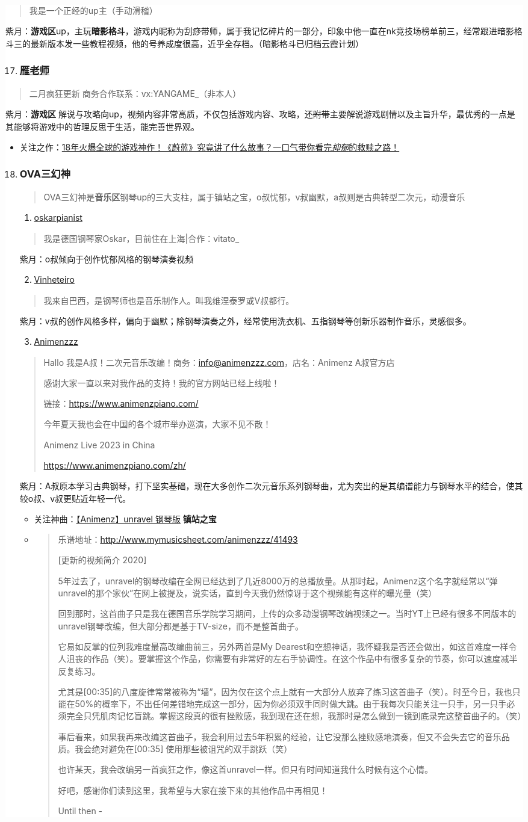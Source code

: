 > 我是一个正经的up主（手动滑稽）

紫月：**游戏区**up，主玩**暗影格斗**，游戏内昵称为刮痧带师，属于我记忆碎片的一部分，印象中他一直在nk竞技场榜单前三，经常跟进暗影格斗三的最新版本发一些教程视频，他的号养成度很高，近乎全存档。（暗影格斗已归档云霞计划）

17. ### [雁老师](https://space.bilibili.com/1941449?spm_id_from=333.1387.follow.user_card.click)

> 二月疯狂更新 商务合作联系：vx:YANGAME_（非本人）

紫月：**游戏区** 解说与攻略向up，视频内容非常高质，不仅包括游戏内容、攻略，还~~附带~~主要解说游戏剧情以及主旨升华，最优秀的一点是其能够将游戏中的哲理反思于生活，能完善世界观。

- 关注之作：[18年火爆全球的游戏神作！《蔚蓝》究竟讲了什么故事？一口气带你看完*抑郁*的救赎之路！](https://www.bilibili.com/video/BV1ND421J7a2?spm_id_from=333.1387.homepage.video_card.click)

18. ### OVA三幻神

    > OVA三幻神是**音乐区**钢琴up的三大支柱，属于镇站之宝，o叔忧郁，v叔幽默，a叔则是古典转型二次元，动漫音乐

    1. [oskarpianist](https://space.bilibili.com/566258416?spm_id_from=333.1387.follow.user_card.click)

    > 我是德国钢琴家Oskar，目前住在上海|合作：vitato_

    紫月：o叔倾向于创作忧郁风格的钢琴演奏视频

    2. [Vinheteiro](https://space.bilibili.com/262453663?spm_id_from=333.1387.follow.user_card.click)

    > 我来自巴西，是钢琴师也是音乐制作人。叫我维涅泰罗或V叔都行。

    紫月：v叔的创作风格多样，偏向于幽默；除钢琴演奏之外，经常使用洗衣机、五指钢琴等创新乐器制作音乐，灵感很多。

    3. [Animenzzz](https://space.bilibili.com/6075139?spm_id_from=333.1387.follow.user_card.click)

    > Hallo 我是A叔！二次元音乐改编！商务：info@animenzzz.com，店名：Animenz A叔官方店
    >
    > 感谢大家一直以来对我作品的支持！我的官方网站已经上线啦！
    >
    > 链接：https://www.animenzpiano.com/
    >
    > 今年夏天我也会在中国的各个城市举办巡演，大家不见不散！
    >
    > Animenz Live 2023 in China
    >
    > https://www.animenzpiano.com/zh/

    紫月：A叔原本学习古典钢琴，打下坚实基础，现在大多创作二次元音乐系列钢琴曲，尤为突出的是其编谱能力与钢琴水平的结合，使其较o叔、v叔更贴近年轻一代。

    - 关注神曲：[【Animenz】unravel 钢琴版](https://www.bilibili.com/video/BV1px411A7ir/?spm_id_from=333.1387.search.video_card.click&vd_source=ff219085dff72dca28a98dd36d255835) **镇站之宝**

    -   > 乐谱地址：http://www.mymusicsheet.com/animenzzz/41493
        >
        >[更新的视频简介 2020]
        >
        >5年过去了，unravel的钢琴改编在全网已经达到了几近8000万的总播放量。从那时起，Animenz这个名字就经常以“弹unravel的那个家伙”在网上被提及，说实话，直到今天我仍然惊讶于这个视频能有这样的曝光量（笑）
        >
        >回到那时，这首曲子只是我在德国音乐学院学习期间，上传的众多动漫钢琴改编视频之一。当时YT上已经有很多不同版本的unravel钢琴改编，但大部分都是基于TV-size，而不是整首曲子。
        >
        >它易如反掌的位列我难度最高改编曲前三，另外两首是My Dearest和空想神话，我怀疑我是否还会做出，如这首难度一样令人沮丧的作品（笑）。要掌握这个作品，你需要有非常好的左右手协调性。在这个作品中有很多复杂的节奏，你可以速度减半反复练习。
        >
        >尤其是[00:35]的八度旋律常常被称为“墙”，因为仅在这个点上就有一大部分人放弃了练习这首曲子（笑）。时至今日，我也只能在50%的概率下，不出任何差错地完成这一部分，因为你必须双手同时做大跳。由于我每次只能关注一只手，另一只手必须完全只凭肌肉记忆盲跳。掌握这段真的很有挫败感，我到现在还在想，我那时是怎么做到一镜到底录完这整首曲子的。（笑）
        >
        >事后看来，如果我再来改编这首曲子，我会利用过去5年积累的经验，让它没那么挫败感地演奏，但又不会失去它的音乐品质。我会绝对避免在[00:35] 使用那些被诅咒的双手跳跃（笑）
        >
        >也许某天，我会改编另一首疯狂之作，像这首unravel一样。但只有时间知道我什么时候有这个心情。
        >
        >好吧，感谢你们读到这里，我希望与大家在接下来的其他作品中再相见！
        >
        >Until then -
        >